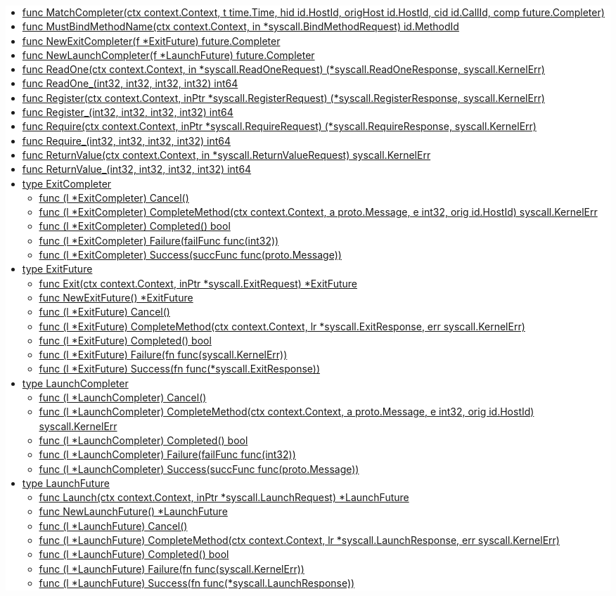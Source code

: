 - [func MatchCompleter\(ctx context.Context, t time.Time, hid id.HostId, origHost id.HostId, cid id.CallId, comp future.Completer\)](<#MatchCompleter>)
- [func MustBindMethodName\(ctx context.Context, in \*syscall.BindMethodRequest\) id.MethodId](<#MustBindMethodName>)
- [func NewExitCompleter\(f \*ExitFuture\) future.Completer](<#NewExitCompleter>)
- [func NewLaunchCompleter\(f \*LaunchFuture\) future.Completer](<#NewLaunchCompleter>)
- [func ReadOne\(ctx context.Context, in \*syscall.ReadOneRequest\) \(\*syscall.ReadOneResponse, syscall.KernelErr\)](<#ReadOne>)
- [func ReadOne\_\(int32, int32, int32, int32\) int64](<#ReadOne_>)
- [func Register\(ctx context.Context, inPtr \*syscall.RegisterRequest\) \(\*syscall.RegisterResponse, syscall.KernelErr\)](<#Register>)
- [func Register\_\(int32, int32, int32, int32\) int64](<#Register_>)
- [func Require\(ctx context.Context, inPtr \*syscall.RequireRequest\) \(\*syscall.RequireResponse, syscall.KernelErr\)](<#Require>)
- [func Require\_\(int32, int32, int32, int32\) int64](<#Require_>)
- [func ReturnValue\(ctx context.Context, in \*syscall.ReturnValueRequest\) syscall.KernelErr](<#ReturnValue>)
- [func ReturnValue\_\(int32, int32, int32, int32\) int64](<#ReturnValue_>)
- [type ExitCompleter](<#ExitCompleter>)
  - [func \(l \*ExitCompleter\) Cancel\(\)](<#ExitCompleter.Cancel>)
  - [func \(l \*ExitCompleter\) CompleteMethod\(ctx context.Context, a proto.Message, e int32, orig id.HostId\) syscall.KernelErr](<#ExitCompleter.CompleteMethod>)
  - [func \(l \*ExitCompleter\) Completed\(\) bool](<#ExitCompleter.Completed>)
  - [func \(l \*ExitCompleter\) Failure\(failFunc func\(int32\)\)](<#ExitCompleter.Failure>)
  - [func \(l \*ExitCompleter\) Success\(succFunc func\(proto.Message\)\)](<#ExitCompleter.Success>)
- [type ExitFuture](<#ExitFuture>)
  - [func Exit\(ctx context.Context, inPtr \*syscall.ExitRequest\) \*ExitFuture](<#Exit>)
  - [func NewExitFuture\(\) \*ExitFuture](<#NewExitFuture>)
  - [func \(l \*ExitFuture\) Cancel\(\)](<#ExitFuture.Cancel>)
  - [func \(l \*ExitFuture\) CompleteMethod\(ctx context.Context, lr \*syscall.ExitResponse, err syscall.KernelErr\)](<#ExitFuture.CompleteMethod>)
  - [func \(l \*ExitFuture\) Completed\(\) bool](<#ExitFuture.Completed>)
  - [func \(l \*ExitFuture\) Failure\(fn func\(syscall.KernelErr\)\)](<#ExitFuture.Failure>)
  - [func \(l \*ExitFuture\) Success\(fn func\(\*syscall.ExitResponse\)\)](<#ExitFuture.Success>)
- [type LaunchCompleter](<#LaunchCompleter>)
  - [func \(l \*LaunchCompleter\) Cancel\(\)](<#LaunchCompleter.Cancel>)
  - [func \(l \*LaunchCompleter\) CompleteMethod\(ctx context.Context, a proto.Message, e int32, orig id.HostId\) syscall.KernelErr](<#LaunchCompleter.CompleteMethod>)
  - [func \(l \*LaunchCompleter\) Completed\(\) bool](<#LaunchCompleter.Completed>)
  - [func \(l \*LaunchCompleter\) Failure\(failFunc func\(int32\)\)](<#LaunchCompleter.Failure>)
  - [func \(l \*LaunchCompleter\) Success\(succFunc func\(proto.Message\)\)](<#LaunchCompleter.Success>)
- [type LaunchFuture](<#LaunchFuture>)
  - [func Launch\(ctx context.Context, inPtr \*syscall.LaunchRequest\) \*LaunchFuture](<#Launch>)
  - [func NewLaunchFuture\(\) \*LaunchFuture](<#NewLaunchFuture>)
  - [func \(l \*LaunchFuture\) Cancel\(\)](<#LaunchFuture.Cancel>)
  - [func \(l \*LaunchFuture\) CompleteMethod\(ctx context.Context, lr \*syscall.LaunchResponse, err syscall.KernelErr\)](<#LaunchFuture.CompleteMethod>)
  - [func \(l \*LaunchFuture\) Completed\(\) bool](<#LaunchFuture.Completed>)
  - [func \(l \*LaunchFuture\) Failure\(fn func\(syscall.KernelErr\)\)](<#LaunchFuture.Failure>)
  - [func \(l \*LaunchFuture\) Success\(fn func\(\*syscall.LaunchResponse\)\)](<#LaunchFuture.Success>)
